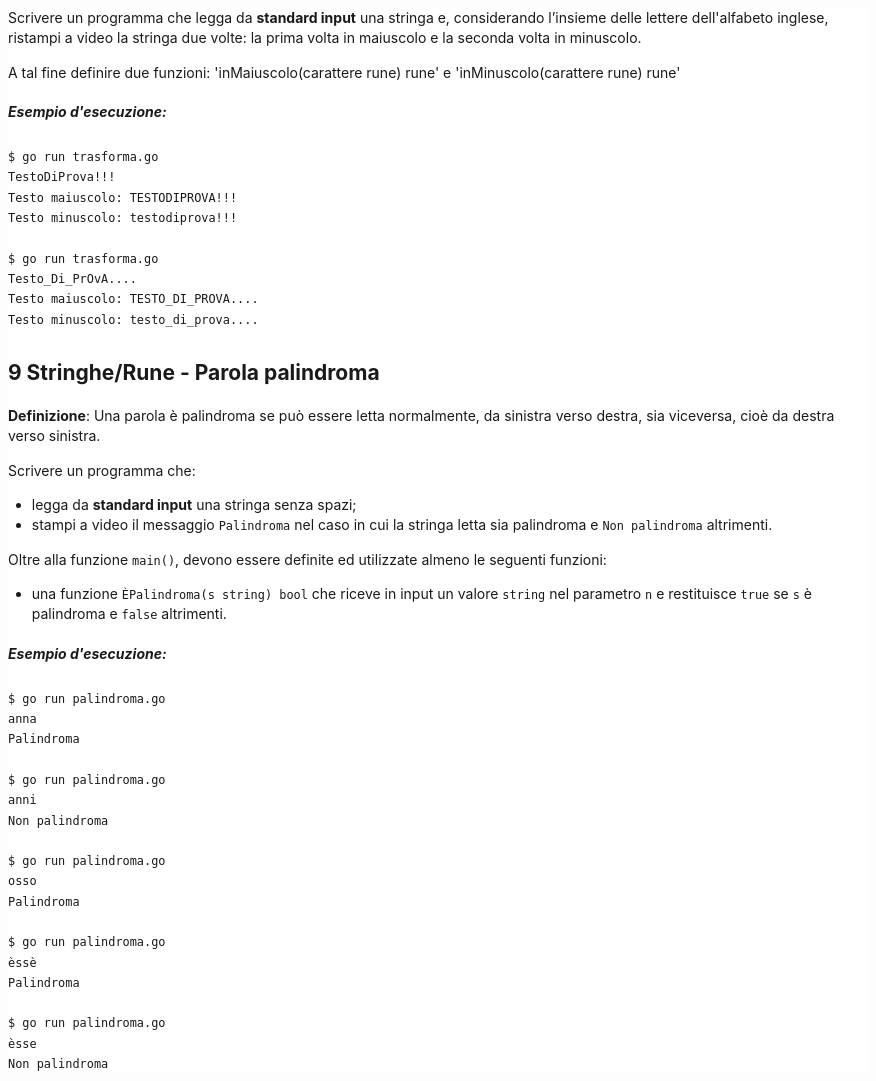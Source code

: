 Scrivere un programma che legga da **standard input** una stringa e, considerando l’insieme delle lettere dell'alfabeto inglese, ristampi a video la stringa due volte: la prima volta in maiuscolo e la seconda volta in minuscolo.

A tal fine definire due funzioni: 'inMaiuscolo(carattere rune) rune' e 'inMinuscolo(carattere rune) rune'


##### Esempio d'esecuzione:

```text
$ go run trasforma.go 
TestoDiProva!!!
Testo maiuscolo: TESTODIPROVA!!!
Testo minuscolo: testodiprova!!!

$ go run trasforma.go
Testo_Di_PrOvA....
Testo maiuscolo: TESTO_DI_PROVA....
Testo minuscolo: testo_di_prova....

```


## 9 Stringhe/Rune - Parola palindroma

**Definizione**: Una parola è palindroma se può essere letta normalmente, da sinistra verso destra, sia viceversa, cioè da destra verso sinistra.

Scrivere un programma che:
* legga da **standard input** una stringa senza spazi;
* stampi a video il messaggio `Palindroma` nel caso in cui la stringa letta sia palindroma e `Non palindroma` altrimenti.

Oltre alla funzione `main()`, devono essere definite ed utilizzate almeno le seguenti funzioni:
* una funzione `ÈPalindroma(s string) bool` che riceve in input un valore `string` nel parametro `n` e restituisce `true` se `s` è palindroma e `false` altrimenti.

##### Esempio d'esecuzione:

```text
$ go run palindroma.go
anna
Palindroma

$ go run palindroma.go
anni
Non palindroma

$ go run palindroma.go
osso
Palindroma

$ go run palindroma.go
èssè
Palindroma

$ go run palindroma.go
èsse
Non palindroma
```